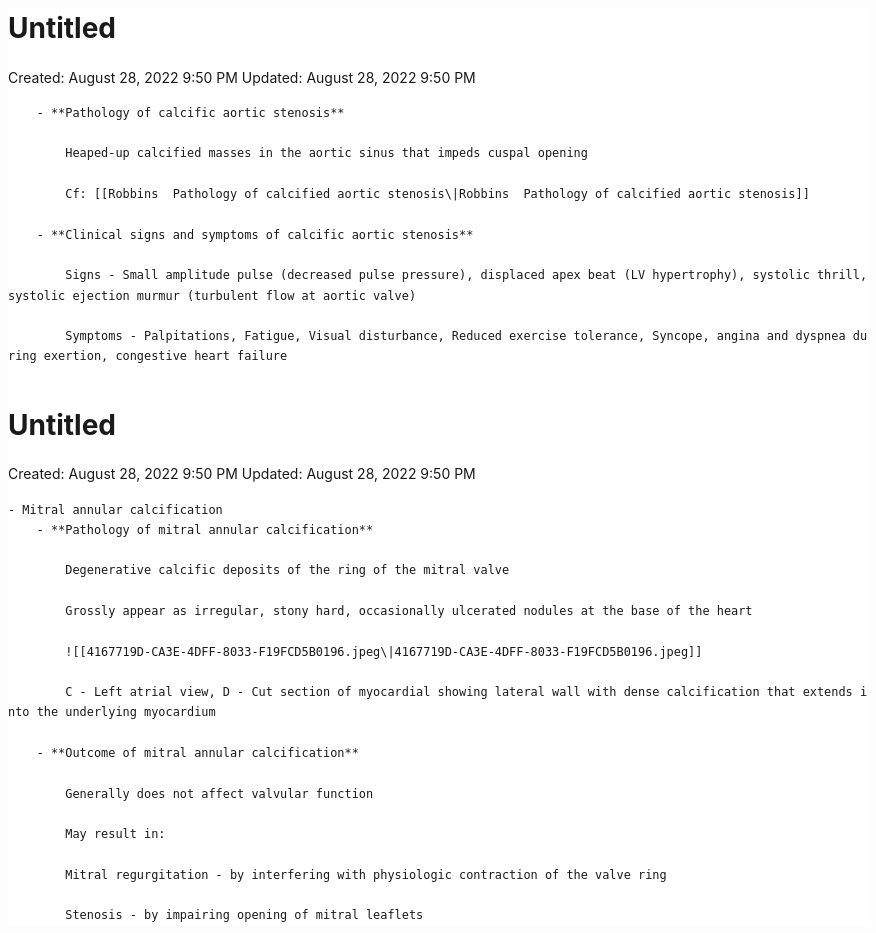 

# Untitled

Created: August 28, 2022 9:50 PM
Updated: August 28, 2022 9:50 PM

</div></div>

            
        - **Pathology of calcific aortic stenosis**
            
            Heaped-up calcified masses in the aortic sinus that impeds cuspal opening
            
            Cf: [[Robbins  Pathology of calcified aortic stenosis\|Robbins  Pathology of calcified aortic stenosis]] 
            
        - **Clinical signs and symptoms of calcific aortic stenosis**
            
            Signs - Small amplitude pulse (decreased pulse pressure), displaced apex beat (LV hypertrophy), systolic thrill, systolic ejection murmur (turbulent flow at aortic valve)
            
            Symptoms - Palpitations, Fatigue, Visual disturbance, Reduced exercise tolerance, Syncope, angina and dyspnea during exertion, congestive heart failure
            
            
<div class="transclusion internal-embed is-loaded"><div class="markdown-embed">





# Untitled

Created: August 28, 2022 9:50 PM
Updated: August 28, 2022 9:50 PM

</div></div>

            
    - Mitral annular calcification
        - **Pathology of mitral annular calcification**
            
            Degenerative calcific deposits of the ring of the mitral valve
            
            Grossly appear as irregular, stony hard, occasionally ulcerated nodules at the base of the heart
            
            ![[4167719D-CA3E-4DFF-8033-F19FCD5B0196.jpeg\|4167719D-CA3E-4DFF-8033-F19FCD5B0196.jpeg]]
            
            C - Left atrial view, D - Cut section of myocardial showing lateral wall with dense calcification that extends into the underlying myocardium
            
        - **Outcome of mitral annular calcification**
            
            Generally does not affect valvular function
            
            May result in:
            
            Mitral regurgitation - by interfering with physiologic contraction of the valve ring
            
            Stenosis - by impairing opening of mitral leaflets
            